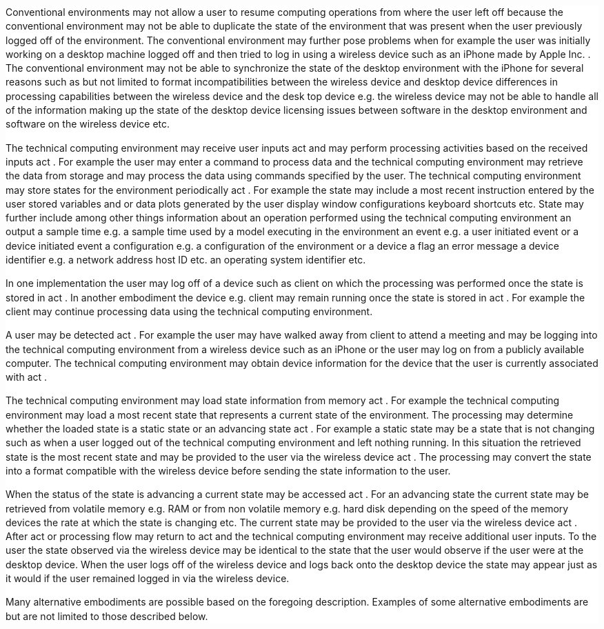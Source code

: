 Conventional environments may not allow a user to resume computing operations from where the user left off because the conventional environment may not be able to duplicate the state of the environment that was present when the user previously logged off of the environment. The conventional environment may further pose problems when for example the user was initially working on a desktop machine logged off and then tried to log in using a wireless device such as an iPhone made by Apple Inc. . The conventional environment may not be able to synchronize the state of the desktop environment with the iPhone for several reasons such as but not limited to format incompatibilities between the wireless device and desktop device differences in processing capabilities between the wireless device and the desk top device e.g. the wireless device may not be able to handle all of the information making up the state of the desktop device licensing issues between software in the desktop environment and software on the wireless device etc.

The technical computing environment may receive user inputs act and may perform processing activities based on the received inputs act . For example the user may enter a command to process data and the technical computing environment may retrieve the data from storage and may process the data using commands specified by the user. The technical computing environment may store states for the environment periodically act . For example the state may include a most recent instruction entered by the user stored variables and or data plots generated by the user display window configurations keyboard shortcuts etc. State may further include among other things information about an operation performed using the technical computing environment an output a sample time e.g. a sample time used by a model executing in the environment an event e.g. a user initiated event or a device initiated event a configuration e.g. a configuration of the environment or a device a flag an error message a device identifier e.g. a network address host ID etc. an operating system identifier etc.

In one implementation the user may log off of a device such as client on which the processing was performed once the state is stored in act . In another embodiment the device e.g. client may remain running once the state is stored in act . For example the client may continue processing data using the technical computing environment.

A user may be detected act . For example the user may have walked away from client to attend a meeting and may be logging into the technical computing environment from a wireless device such as an iPhone or the user may log on from a publicly available computer. The technical computing environment may obtain device information for the device that the user is currently associated with act .

The technical computing environment may load state information from memory act . For example the technical computing environment may load a most recent state that represents a current state of the environment. The processing may determine whether the loaded state is a static state or an advancing state act . For example a static state may be a state that is not changing such as when a user logged out of the technical computing environment and left nothing running. In this situation the retrieved state is the most recent state and may be provided to the user via the wireless device act . The processing may convert the state into a format compatible with the wireless device before sending the state information to the user.

When the status of the state is advancing a current state may be accessed act . For an advancing state the current state may be retrieved from volatile memory e.g. RAM or from non volatile memory e.g. hard disk depending on the speed of the memory devices the rate at which the state is changing etc. The current state may be provided to the user via the wireless device act . After act or processing flow may return to act and the technical computing environment may receive additional user inputs. To the user the state observed via the wireless device may be identical to the state that the user would observe if the user were at the desktop device. When the user logs off of the wireless device and logs back onto the desktop device the state may appear just as it would if the user remained logged in via the wireless device.

Many alternative embodiments are possible based on the foregoing description. Examples of some alternative embodiments are but are not limited to those described below.
